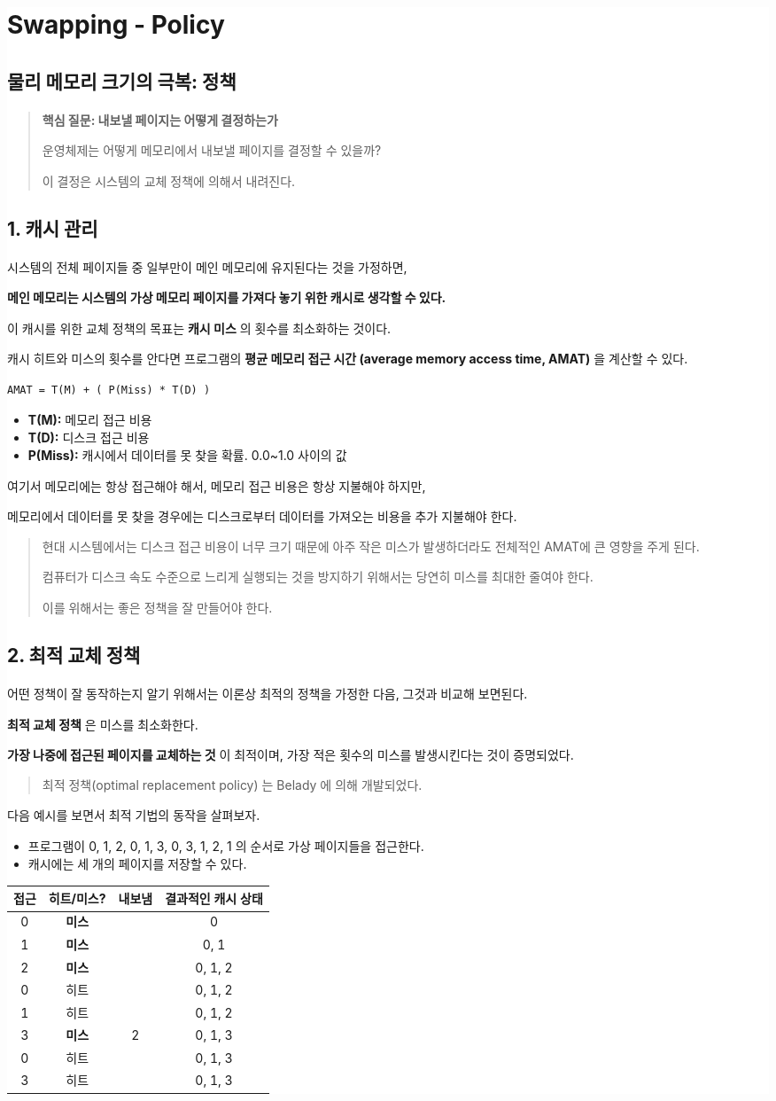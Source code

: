 # Swapping - Policy

## 물리 메모리 크기의 극복: 정책

> **핵심 질문: 내보낼 페이지는 어떻게 결정하는가**
>
> 운영체제는 어떻게 메모리에서 내보낼 페이지를 결정할 수 있을까?
>
> 이 결정은 시스템의 교체 정책에 의해서 내려진다.

## 1. 캐시 관리

시스템의 전체 페이지들 중 일부만이 메인 메모리에 유지된다는 것을 가정하면,

**메인 메모리는 시스템의 가상 메모리 페이지를 가져다 놓기 위한 캐시로 생각할 수 있다.**

이 캐시를 위한 교체 정책의 목표는 **캐시 미스** 의 횟수를 최소화하는 것이다.

캐시 히트와 미스의 횟수를 안다면 프로그램의 **평균 메모리 접근 시간 (average memory access time, AMAT)** 을 계산할 수 있다.

`AMAT = T(M) + ( P(Miss) * T(D) )`

- **T(M):** 메모리 접근 비용
- **T(D):** 디스크 접근 비용
- **P(Miss):** 캐시에서 데이터를 못 찾을 확률. 0.0~1.0 사이의 값

여기서 메모리에는 항상 접근해야 해서, 메모리 접근 비용은 항상 지불해야 하지만,

메모리에서 데이터를 못 찾을 경우에는 디스크로부터 데이터를 가져오는 비용을 추가 지불해야 한다.

> 현대 시스템에서는 디스크 접근 비용이 너무 크기 때문에 아주 작은 미스가 발생하더라도 전체적인 AMAT에 큰 영향을 주게 된다.
>
> 컴퓨터가 디스크 속도 수준으로 느리게 실행되는 것을 방지하기 위해서는 당연히 미스를 최대한 줄여야 한다.
>
> 이를 위해서는 좋은 정책을 잘 만들어야 한다.

## 2. 최적 교체 정책

어떤 정책이 잘 동작하는지 알기 위해서는 이론상 최적의 정책을 가정한 다음, 그것과 비교해 보면된다.

**최적 교체 정책** 은 미스를 최소화한다.

**가장 나중에 접근된 페이지를 교체하는 것** 이 최적이며, 가장 적은 횟수의 미스를 발생시킨다는 것이 증명되었다.

> 최적 정책(optimal replacement policy) 는 Belady 에 의해 개발되었다.

다음 예시를 보면서 최적 기법의 동작을 살펴보자.

- 프로그램이 0, 1, 2, 0, 1, 3, 0, 3, 1, 2, 1 의 순서로 가상 페이지들을 접근한다.
- 캐시에는 세 개의 페이지를 저장할 수 있다.

| 접근 | 히트/미스? | 내보냄 | 결과적인 캐시 상태 |
| :--: | :--------: | :----: | :----------------: |
|  0   |  **미스**  |        |         0          |
|  1   |  **미스**  |        |        0, 1        |
|  2   |  **미스**  |        |      0, 1, 2       |
|  0   |    히트    |        |      0, 1, 2       |
|  1   |    히트    |        |      0, 1, 2       |
|  3   |  **미스**  |   2    |      0, 1, 3       |
|  0   |    히트    |        |      0, 1, 3       |
|  3   |    히트    |        |      0, 1, 3       |